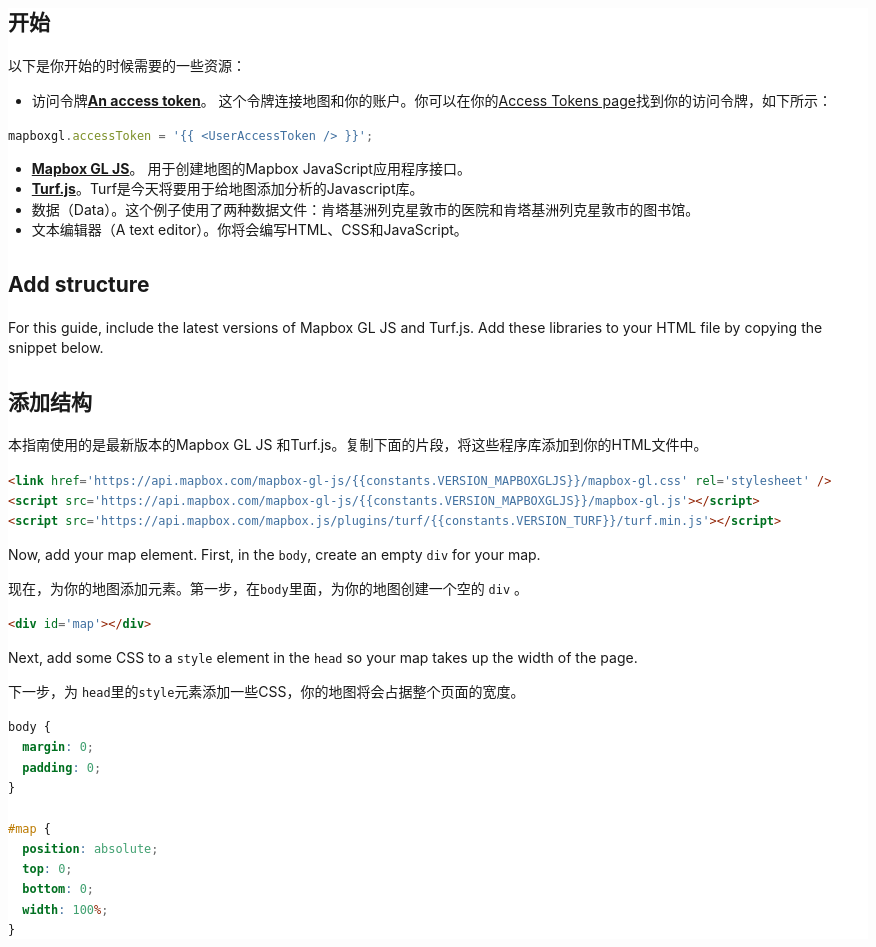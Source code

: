 ## 开始

以下是你开始的时候需要的一些资源：
- 访问令牌[__An access token__](/help/glossary/access-token/)。 这个令牌连接地图和你的账户。你可以在你的[Access Tokens page](https://www.mapbox.com/account/access-tokens/)找到你的访问令牌，如下所示：
```js
mapboxgl.accessToken = '{{ <UserAccessToken /> }}';
```
- [__Mapbox GL JS__](https://www.mapbox.com/mapbox-gl-js/)。 用于创建地图的Mapbox JavaScript应用程序接口。
- [__Turf.js__](http://turfjs.org/)。Turf是今天将要用于给地图添加分析的Javascript库。
- 数据（Data）。这个例子使用了两种数据文件：肯塔基洲列克星敦市的医院和肯塔基洲列克星敦市的图书馆。
- 文本编辑器（A text editor）。你将会编写HTML、CSS和JavaScript。

## Add structure

For this guide, include the latest versions of Mapbox GL JS and Turf.js. Add these libraries to your HTML file by copying the snippet below.

## 添加结构

本指南使用的是最新版本的Mapbox GL JS 和Turf.js。复制下面的片段，将这些程序库添加到你的HTML文件中。

```html
<link href='https://api.mapbox.com/mapbox-gl-js/{{constants.VERSION_MAPBOXGLJS}}/mapbox-gl.css' rel='stylesheet' />
<script src='https://api.mapbox.com/mapbox-gl-js/{{constants.VERSION_MAPBOXGLJS}}/mapbox-gl.js'></script>
<script src='https://api.mapbox.com/mapbox.js/plugins/turf/{{constants.VERSION_TURF}}/turf.min.js'></script>
```

Now, add your map element. First, in the `body`, create an empty `div` for your map.

现在，为你的地图添加元素。第一步，在`body`里面，为你的地图创建一个空的 `div` 。

```html
<div id='map'></div>
```

Next, add some CSS to a `style` element in the `head` so your map takes up the width of the page.

下一步，为 `head`里的`style`元素添加一些CSS，你的地图将会占据整个页面的宽度。

```css
body {
  margin: 0;
  padding: 0;
}

#map {
  position: absolute;
  top: 0;
  bottom: 0;
  width: 100%;
}
```
